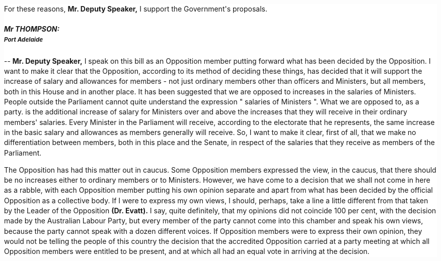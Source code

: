 For these reasons,  **Mr. Deputy Speaker,**  I support the Government's proposals. 

##### Mr THOMPSON:<br><small class="text-muted">Port Adelaide</small>

--  **Mr. Deputy Speaker,**  I speak on this bill as an Opposition member putting forward what has been decided by the Opposition. I want to make it clear that the Opposition, according to its method of deciding these things, has decided that it will support the increase of salary and allowances for members - not just ordinary members other than officers and Ministers, but all members, both in this House and in another place. It has been suggested that we are opposed to increases in the salaries of Ministers. People outside the Parliament cannot quite understand the expression " salaries of Ministers ". What we are opposed to, as a party. is the additional increase of salary for Ministers over and above the increases that they will receive in their ordinary members' salaries. Every Minister in the Parliament will receive, according to the electorate that he represents, the same increase in the basic salary and allowances as members generally will receive. So, I want to make it clear, first of all, that we make no differentiation between members, both in this place and the Senate, in respect of the salaries that they receive as members of the Parliament. 

The Opposition has had this matter out in caucus. Some Opposition members expressed the view, in the caucus, that there should be no increases either to ordinary members or to Ministers. However, we have come to a decision that we shall not come in here as a rabble, with each Opposition member putting his own opinion separate and apart from what has been decided by the official Opposition as a collective body. If I were to express my own views, I should, perhaps, take a line a little different from that taken by the Leader of the Opposition  **(Dr. Evatt).**  I say, quite definitely, that my opinions did not coincide 100 per cent, with the decision made by the Australian Labour Party, but every member of the party cannot come into this chamber and speak his own views, because the party cannot speak with a dozen different voices. If Opposition members were to express their own opinion, they would not be telling the people of this country the decision that the accredited Opposition carried at a party meeting at which all Opposition members were entitled to be present, and at which all had an equal vote in arriving at the decision. 

